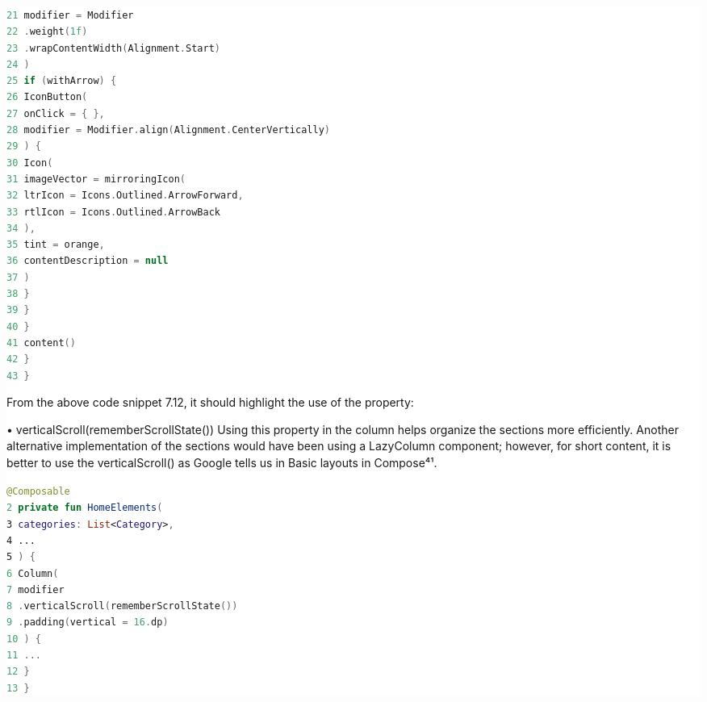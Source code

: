 ```kotlin
21 modifier = Modifier
22 .weight(1f)
23 .wrapContentWidth(Alignment.Start)
24 )
25 if (withArrow) {
26 IconButton(
27 onClick = { },
28 modifier = Modifier.align(Alignment.CenterVertically)
29 ) {
30 Icon(
31 imageVector = mirroringIcon(
32 ltrIcon = Icons.Outlined.ArrowForward,
33 rtlIcon = Icons.Outlined.ArrowBack
34 ),
35 tint = orange,
36 contentDescription = null
37 )
38 }
39 }
40 }
41 content()
42 }
43 }

```

From the above code snippet 7.12, it should highlight the use of the property:

• verticalScroll(rememberScrollState())
Using this property in the column helps organize the sections more efficiently.
Another alternative implementation of the sections would have been using a LazyColumn component;
however, for short content, it is better to use the verticalScroll() as Google tells us in Basic layouts in
Compose⁴¹.


```kotlin
@Composable
2 private fun HomeElements(
3 categories: List<Category>,
4 ...
5 ) {
6 Column(
7 modifier
8 .verticalScroll(rememberScrollState())
9 .padding(vertical = 16.dp)
10 ) {
11 ...
12 }
13 }

```
